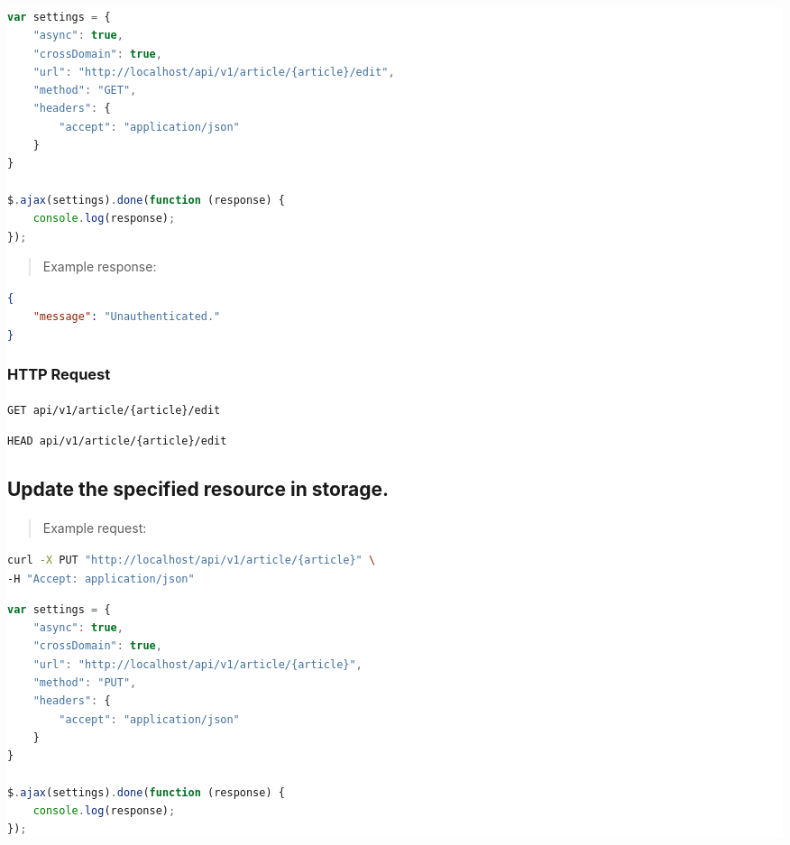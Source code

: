 ```javascript
var settings = {
    "async": true,
    "crossDomain": true,
    "url": "http://localhost/api/v1/article/{article}/edit",
    "method": "GET",
    "headers": {
        "accept": "application/json"
    }
}

$.ajax(settings).done(function (response) {
    console.log(response);
});
```

> Example response:

```json
{
    "message": "Unauthenticated."
}
```

### HTTP Request
`GET api/v1/article/{article}/edit`

`HEAD api/v1/article/{article}/edit`





## Update the specified resource in storage.

> Example request:

```bash
curl -X PUT "http://localhost/api/v1/article/{article}" \
-H "Accept: application/json"
```

```javascript
var settings = {
    "async": true,
    "crossDomain": true,
    "url": "http://localhost/api/v1/article/{article}",
    "method": "PUT",
    "headers": {
        "accept": "application/json"
    }
}

$.ajax(settings).done(function (response) {
    console.log(response);
});
```
